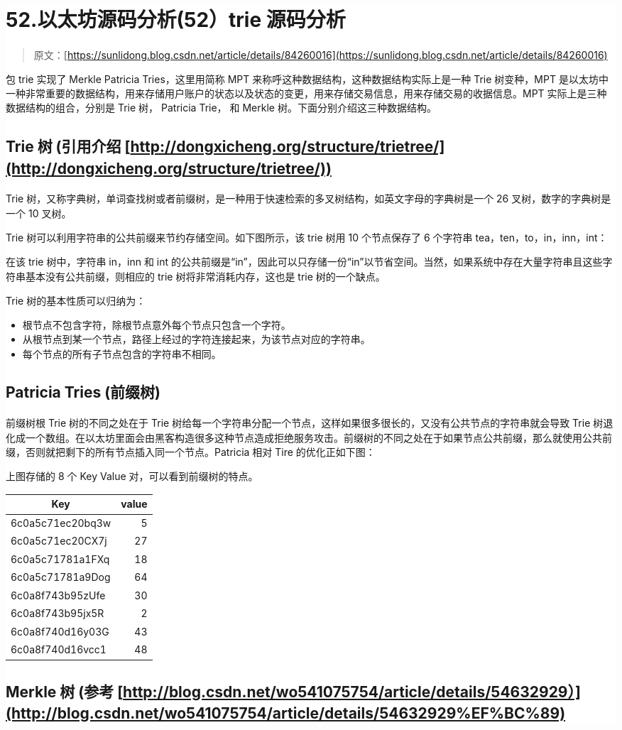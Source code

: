 # 52.以太坊源码分析(52）trie 源码分析

> 原文：[https://sunlidong.blog.csdn.net/article/details/84260016](https://sunlidong.blog.csdn.net/article/details/84260016)

包 trie 实现了 Merkle Patricia Tries，这里用简称 MPT 来称呼这种数据结构，这种数据结构实际上是一种 Trie 树变种，MPT 是以太坊中一种非常重要的数据结构，用来存储用户账户的状态以及状态的变更，用来存储交易信息，用来存储交易的收据信息。MPT 实际上是三种数据结构的组合，分别是 Trie 树， Patricia Trie， 和 Merkle 树。下面分别介绍这三种数据结构。

## Trie 树 (引用介绍 [http://dongxicheng.org/structure/trietree/](http://dongxicheng.org/structure/trietree/))

Trie 树，又称字典树，单词查找树或者前缀树，是一种用于快速检索的多叉树结构，如英文字母的字典树是一个 26 叉树，数字的字典树是一个 10 叉树。

Trie 树可以利用字符串的公共前缀来节约存储空间。如下图所示，该 trie 树用 10 个节点保存了 6 个字符串 tea，ten，to，in，inn，int：

在该 trie 树中，字符串 in，inn 和 int 的公共前缀是“in”，因此可以只存储一份“in”以节省空间。当然，如果系统中存在大量字符串且这些字符串基本没有公共前缀，则相应的 trie 树将非常消耗内存，这也是 trie 树的一个缺点。

Trie 树的基本性质可以归纳为：

*   根节点不包含字符，除根节点意外每个节点只包含一个字符。
*   从根节点到某一个节点，路径上经过的字符连接起来，为该节点对应的字符串。
*   每个节点的所有子节点包含的字符串不相同。

## Patricia Tries (前缀树)

前缀树根 Trie 树的不同之处在于 Trie 树给每一个字符串分配一个节点，这样如果很多很长的，又没有公共节点的字符串就会导致 Trie 树退化成一个数组。在以太坊里面会由黑客构造很多这种节点造成拒绝服务攻击。前缀树的不同之处在于如果节点公共前缀，那么就使用公共前缀，否则就把剩下的所有节点插入同一个节点。Patricia 相对 Tire 的优化正如下图：

上图存储的 8 个 Key Value 对，可以看到前缀树的特点。

| Key | value |
| --- | --: |
| 6c0a5c71ec20bq3w | 5 |
| 6c0a5c71ec20CX7j | 27 |
| 6c0a5c71781a1FXq | 18 |
| 6c0a5c71781a9Dog | 64 |
| 6c0a8f743b95zUfe | 30 |
| 6c0a8f743b95jx5R | 2 |
| 6c0a8f740d16y03G | 43 |
| 6c0a8f740d16vcc1 | 48 |

## Merkle 树 (参考 [http://blog.csdn.net/wo541075754/article/details/54632929）](http://blog.csdn.net/wo541075754/article/details/54632929%EF%BC%89)
